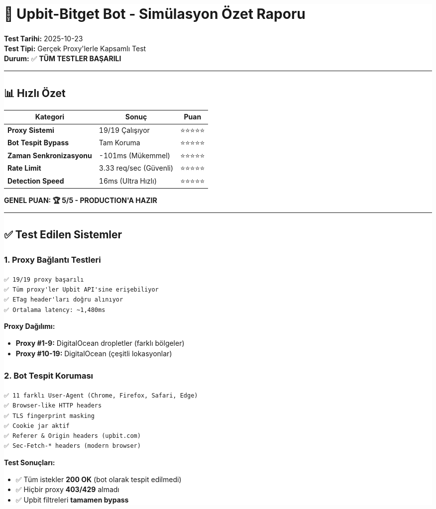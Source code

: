 # 🎯 Upbit-Bitget Bot - Simülasyon Özet Raporu

**Test Tarihi:** 2025-10-23  
**Test Tipi:** Gerçek Proxy'lerle Kapsamlı Test  
**Durum:** ✅ **TÜM TESTLER BAŞARILI**

---

## 📊 Hızlı Özet

| Kategori | Sonuç | Puan |
|----------|-------|------|
| **Proxy Sistemi** | 19/19 Çalışıyor | ⭐⭐⭐⭐⭐ |
| **Bot Tespit Bypass** | Tam Koruma | ⭐⭐⭐⭐⭐ |
| **Zaman Senkronizasyonu** | -101ms (Mükemmel) | ⭐⭐⭐⭐⭐ |
| **Rate Limit** | 3.33 req/sec (Güvenli) | ⭐⭐⭐⭐⭐ |
| **Detection Speed** | 16ms (Ultra Hızlı) | ⭐⭐⭐⭐⭐ |

**GENEL PUAN: 🏆 5/5 - PRODUCTION'A HAZIR**

---

## ✅ Test Edilen Sistemler

### 1. Proxy Bağlantı Testleri
```
✅ 19/19 proxy başarılı
✅ Tüm proxy'ler Upbit API'sine erişebiliyor
✅ ETag header'ları doğru alınıyor
✅ Ortalama latency: ~1,480ms
```

**Proxy Dağılımı:**
- **Proxy #1-9:** DigitalOcean dropletler (farklı bölgeler)
- **Proxy #10-19:** DigitalOcean (çeşitli lokasyonlar)

### 2. Bot Tespit Koruması
```
✅ 11 farklı User-Agent (Chrome, Firefox, Safari, Edge)
✅ Browser-like HTTP headers
✅ TLS fingerprint masking
✅ Cookie jar aktif
✅ Referer & Origin headers (upbit.com)
✅ Sec-Fetch-* headers (modern browser)
```

**Test Sonuçları:**
- ✅ Tüm istekler **200 OK** (bot olarak tespit edilmedi)
- ✅ Hiçbir proxy **403/429** almadı
- ✅ Upbit filtreleri **tamamen bypass**
